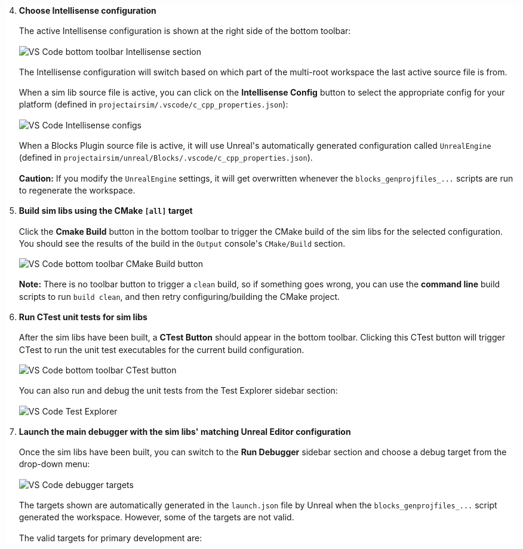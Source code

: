 4. **Choose Intellisense configuration**

    The active Intellisense configuration is shown at the right side of the bottom toolbar:

    ![VS Code bottom toolbar Intellisense section](images/vscode_toolbar_intellisense.jpg)

    The Intellisense configuration will switch based on which part of the multi-root workspace the last active source file is from.

    When a sim lib source file is active, you can click on the **Intellisense Config** button to select the appropriate config for your platform (defined in `projectairsim/.vscode/c_cpp_properties.json`):

    ![VS Code Intellisense configs](images/vscode_intellisense_config.jpg)

    When a Blocks Plugin source file is active, it will use Unreal's automatically generated configuration called `UnrealEngine` (defined in `projectairsim/unreal/Blocks/.vscode/c_cpp_properties.json`).

    **Caution:** If you modify the `UnrealEngine` settings, it will get overwritten whenever the `blocks_genprojfiles_...` scripts are run to regenerate the workspace.

5. **Build sim libs using the CMake `[all]` target**

    Click the **Cmake Build** button in the bottom toolbar to trigger the CMake build of the sim libs for the selected configuration. You should see the results of the build in the `Output` console's `CMake/Build` section.

    ![VS Code bottom toolbar CMake Build button](images/vscode_cmake_build.jpg)

    **Note:** There is no toolbar button to trigger a `clean` build, so if something goes wrong, you can use the **command line** build scripts to run `build clean`, and then retry configuring/building the CMake project.

6. **Run CTest unit tests for sim libs**

    After the sim libs have been built, a **CTest Button** should appear in the bottom toolbar. Clicking this CTest button will trigger CTest to run the unit test executables for the current build configuration.

    ![VS Code bottom toolbar CTest button](images/vscode_toolbar_ctest.jpg)

    You can also run and debug the unit tests from the Test Explorer sidebar section:

    ![VS Code Test Explorer](images/vscode_test_explorer.jpg)

7. **Launch the main debugger with the sim libs' matching Unreal Editor configuration**

    Once the sim libs have been built, you can switch to the **Run Debugger** sidebar section and choose a debug target from the drop-down menu:

    ![VS Code debugger targets](images/vscode_debug_targets.jpg)

    The targets shown are automatically generated in the `launch.json` file by Unreal when the `blocks_genprojfiles_...` script generated the workspace. However, some of the targets are not valid.

    The valid targets for primary development are:
